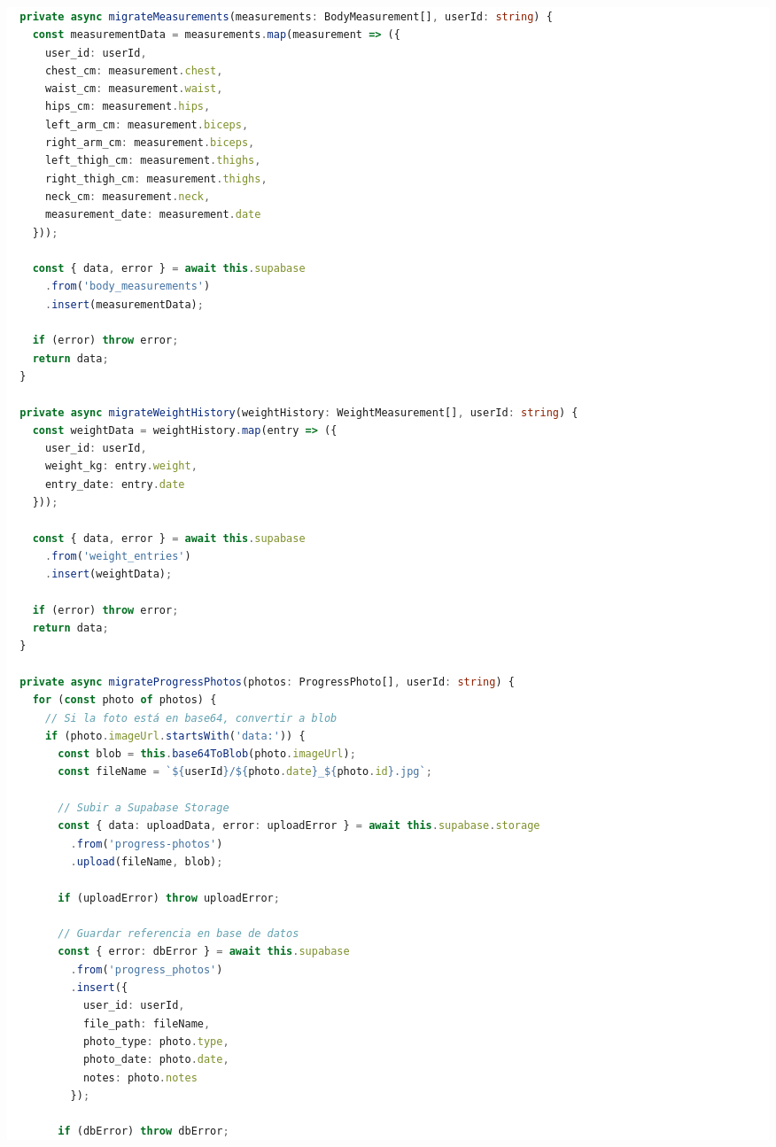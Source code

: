 ```typescript
  private async migrateMeasurements(measurements: BodyMeasurement[], userId: string) {
    const measurementData = measurements.map(measurement => ({
      user_id: userId,
      chest_cm: measurement.chest,
      waist_cm: measurement.waist,
      hips_cm: measurement.hips,
      left_arm_cm: measurement.biceps,
      right_arm_cm: measurement.biceps,
      left_thigh_cm: measurement.thighs,
      right_thigh_cm: measurement.thighs,
      neck_cm: measurement.neck,
      measurement_date: measurement.date
    }));
    
    const { data, error } = await this.supabase
      .from('body_measurements')
      .insert(measurementData);
    
    if (error) throw error;
    return data;
  }
  
  private async migrateWeightHistory(weightHistory: WeightMeasurement[], userId: string) {
    const weightData = weightHistory.map(entry => ({
      user_id: userId,
      weight_kg: entry.weight,
      entry_date: entry.date
    }));
    
    const { data, error } = await this.supabase
      .from('weight_entries')
      .insert(weightData);
    
    if (error) throw error;
    return data;
  }
  
  private async migrateProgressPhotos(photos: ProgressPhoto[], userId: string) {
    for (const photo of photos) {
      // Si la foto está en base64, convertir a blob
      if (photo.imageUrl.startsWith('data:')) {
        const blob = this.base64ToBlob(photo.imageUrl);
        const fileName = `${userId}/${photo.date}_${photo.id}.jpg`;
        
        // Subir a Supabase Storage
        const { data: uploadData, error: uploadError } = await this.supabase.storage
          .from('progress-photos')
          .upload(fileName, blob);
        
        if (uploadError) throw uploadError;
        
        // Guardar referencia en base de datos
        const { error: dbError } = await this.supabase
          .from('progress_photos')
          .insert({
            user_id: userId,
            file_path: fileName,
            photo_type: photo.type,
            photo_date: photo.date,
            notes: photo.notes
          });
        
        if (dbError) throw dbError;
```